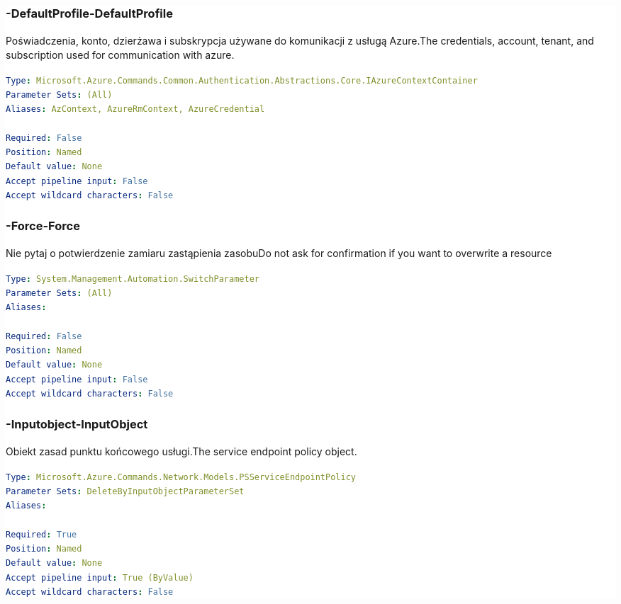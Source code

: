 ### <span data-ttu-id="2bec0-116">-DefaultProfile</span><span class="sxs-lookup"><span data-stu-id="2bec0-116">-DefaultProfile</span></span>
<span data-ttu-id="2bec0-117">Poświadczenia, konto, dzierżawa i subskrypcja używane do komunikacji z usługą Azure.</span><span class="sxs-lookup"><span data-stu-id="2bec0-117">The credentials, account, tenant, and subscription used for communication with azure.</span></span>

```yaml
Type: Microsoft.Azure.Commands.Common.Authentication.Abstractions.Core.IAzureContextContainer
Parameter Sets: (All)
Aliases: AzContext, AzureRmContext, AzureCredential

Required: False
Position: Named
Default value: None
Accept pipeline input: False
Accept wildcard characters: False
```

### <span data-ttu-id="2bec0-118">-Force</span><span class="sxs-lookup"><span data-stu-id="2bec0-118">-Force</span></span>
<span data-ttu-id="2bec0-119">Nie pytaj o potwierdzenie zamiaru zastąpienia zasobu</span><span class="sxs-lookup"><span data-stu-id="2bec0-119">Do not ask for confirmation if you want to overwrite a resource</span></span>

```yaml
Type: System.Management.Automation.SwitchParameter
Parameter Sets: (All)
Aliases:

Required: False
Position: Named
Default value: None
Accept pipeline input: False
Accept wildcard characters: False
```

### <span data-ttu-id="2bec0-120">-Inputobject</span><span class="sxs-lookup"><span data-stu-id="2bec0-120">-InputObject</span></span>
<span data-ttu-id="2bec0-121">Obiekt zasad punktu końcowego usługi.</span><span class="sxs-lookup"><span data-stu-id="2bec0-121">The service endpoint policy object.</span></span>

```yaml
Type: Microsoft.Azure.Commands.Network.Models.PSServiceEndpointPolicy
Parameter Sets: DeleteByInputObjectParameterSet
Aliases:

Required: True
Position: Named
Default value: None
Accept pipeline input: True (ByValue)
Accept wildcard characters: False
```
